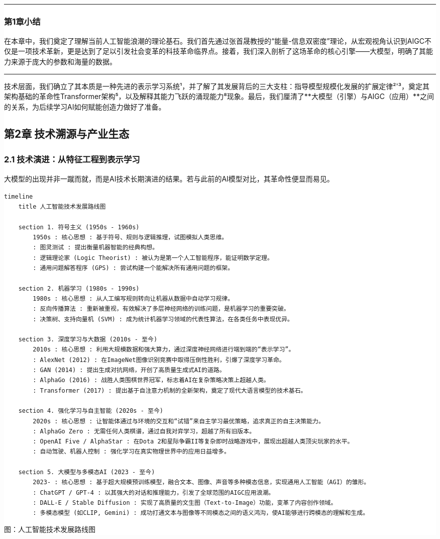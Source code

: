 -----

### 第1章小结

在本章中，我们奠定了理解当前人工智能浪潮的理论基石。我们首先通过张首晟教授的“能量-信息双密度”理论，从宏观视角认识到AIGC不仅是一项技术革新，更是达到了足以引发社会变革的科技革命临界点。接着，我们深入剖析了这场革命的核心引擎——大模型，明确了其能力来源于庞大的参数和海量的数据。

-----

技术层面，我们确立了其本质是一种先进的表示学习系统¹，并了解了其发展背后的三大支柱：指导模型规模化发展的扩展定律²'³，奠定其架构基础的革命性Transformer架构⁵，以及解释其能力飞跃的涌现能力⁸现象。最后，我们厘清了**大模型（引擎）与AIGC（应用）**之间的关系，为后续学习AI如何赋能创造力做好了准备。

## 第2章 技术溯源与产业生态

### 2.1 技术演进：从特征工程到表示学习

大模型的出现并非一蹴而就，而是AI技术长期演进的结果。若与此前的AI模型对比，其革命性便显而易见。

```mermaid
timeline
    title 人工智能技术发展路线图 

    section 1. 符号主义 (1950s - 1960s)
        1950s : 核心思想 : 基于符号、规则与逻辑推理，试图模拟人类思维。
        : 图灵测试 : 提出衡量机器智能的经典构想。
        : 逻辑理论家 (Logic Theorist) : 被认为是第一个人工智能程序，能证明数学定理。
        : 通用问题解答程序 (GPS) : 尝试构建一个能解决所有通用问题的框架。

    section 2. 机器学习 (1980s - 1990s)
        1980s : 核心思想 : 从人工编写规则转向让机器从数据中自动学习规律。
        : 反向传播算法 : 重新被重视，有效解决了多层神经网络的训练问题，是机器学习的重要突破。
        : 决策树、支持向量机 (SVM) : 成为统计机器学习领域的代表性算法，在各类任务中表现优异。

    section 3. 深度学习与大数据 (2010s - 至今)
        2010s : 核心思想 : 利用大规模数据和强大算力，通过深度神经网络进行端到端的“表示学习”。
        : AlexNet (2012) : 在ImageNet图像识别竞赛中取得压倒性胜利，引爆了深度学习革命。
        : GAN (2014) : 提出生成对抗网络，开创了高质量生成式AI的道路。
        : AlphaGo (2016) : 战胜人类围棋世界冠军，标志着AI在复杂策略决策上超越人类。
        : Transformer (2017) : 提出基于自注意力机制的全新架构，奠定了现代大语言模型的技术基石。

    section 4. 强化学习与自主智能 (2020s - 至今)
        2020s : 核心思想 : 让智能体通过与环境的交互和“试错”来自主学习最优策略，追求真正的自主决策能力。
        : AlphaGo Zero : 无需任何人类棋谱，通过自我对弈学习，超越了所有旧版本。
        : OpenAI Five / AlphaStar : 在Dota 2和星际争霸II等复杂即时战略游戏中，展现出超越人类顶尖玩家的水平。
        : 自动驾驶、机器人控制 : 强化学习在真实物理世界中的应用日益增多。

    section 5. 大模型与多模态AI (2023 - 至今)
        2023- : 核心思想 : 基于超大规模预训练模型，融合文本、图像、声音等多种模态信息，实现通用人工智能（AGI）的雏形。
        : ChatGPT / GPT-4 : 以其强大的对话和推理能力，引发了全球范围的AIGC应用浪潮。
        : DALL-E / Stable Diffusion : 实现了高质量的文生图（Text-to-Image）功能，变革了内容创作领域。
        : 多模态模型 (如CLIP, Gemini) : 成功打通文本与图像等不同模态之间的语义鸿沟，使AI能够进行跨模态的理解和生成。
```
图：人工智能技术发展路线图 
